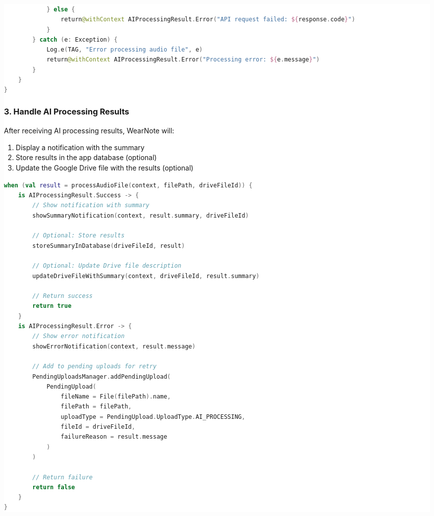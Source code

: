 ```kotlin
            } else {
                return@withContext AIProcessingResult.Error("API request failed: ${response.code}")
            }
        } catch (e: Exception) {
            Log.e(TAG, "Error processing audio file", e)
            return@withContext AIProcessingResult.Error("Processing error: ${e.message}")
        }
    }
}
```

### 3. Handle AI Processing Results

After receiving AI processing results, WearNote will:

1. Display a notification with the summary
2. Store results in the app database (optional)
3. Update the Google Drive file with the results (optional)

```kotlin
when (val result = processAudioFile(context, filePath, driveFileId)) {
    is AIProcessingResult.Success -> {
        // Show notification with summary
        showSummaryNotification(context, result.summary, driveFileId)
        
        // Optional: Store results
        storeSummaryInDatabase(driveFileId, result)
        
        // Optional: Update Drive file description
        updateDriveFileWithSummary(context, driveFileId, result.summary)
        
        // Return success
        return true
    }
    is AIProcessingResult.Error -> {
        // Show error notification
        showErrorNotification(context, result.message)
        
        // Add to pending uploads for retry
        PendingUploadsManager.addPendingUpload(
            PendingUpload(
                fileName = File(filePath).name,
                filePath = filePath,
                uploadType = PendingUpload.UploadType.AI_PROCESSING,
                fileId = driveFileId,
                failureReason = result.message
            )
        )
        
        // Return failure
        return false
    }
}
```
